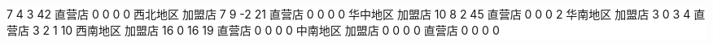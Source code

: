 7
4
3
42
直营店
0
0
0
0
西北地区
加盟店
7
9
-2
21
直营店
0
0
0
0
华中地区
加盟店
10
8
2
45
直营店
0
0
0
2
华南地区
加盟店
3
0
3
4
直营店
3
2
1
10
西南地区
加盟店
16
0
16
19
直营店
0
0
0
0
中南地区
加盟店
0
0
0
0
直营店
0
0
0
0